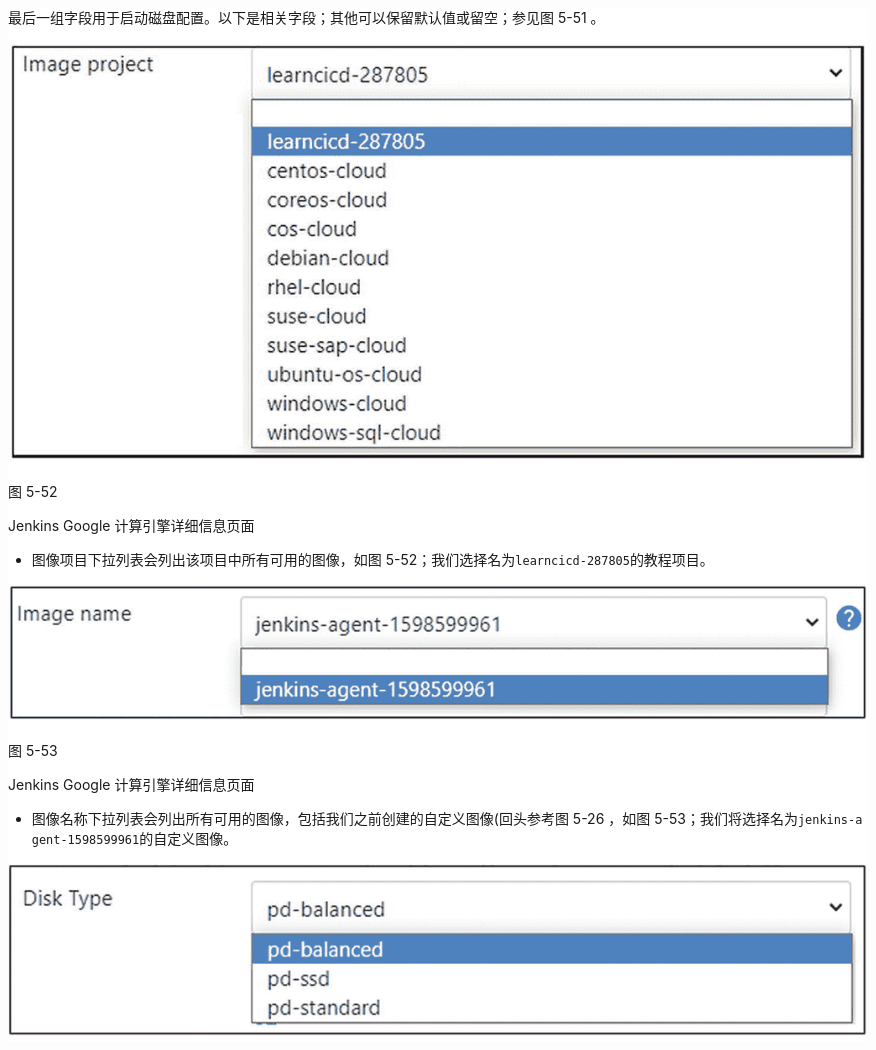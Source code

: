 最后一组字段用于启动磁盘配置。以下是相关字段；其他可以保留默认值或留空；参见图 5-51 。

![img/492199_1_En_5_Fig52_HTML.jpg](img/492199_1_En_5_Fig52_HTML.jpg)

图 5-52

Jenkins Google 计算引擎详细信息页面

*   图像项目下拉列表会列出该项目中所有可用的图像，如图 5-52；我们选择名为`learncicd-287805`的教程项目。

![img/492199_1_En_5_Fig53_HTML.jpg](img/492199_1_En_5_Fig53_HTML.jpg)

图 5-53

Jenkins Google 计算引擎详细信息页面

*   图像名称下拉列表会列出所有可用的图像，包括我们之前创建的自定义图像(回头参考图 5-26 ，如图 5-53；我们将选择名为`jenkins-agent-1598599961`的自定义图像。

![img/492199_1_En_5_Fig54_HTML.jpg](img/492199_1_En_5_Fig54_HTML.jpg)
